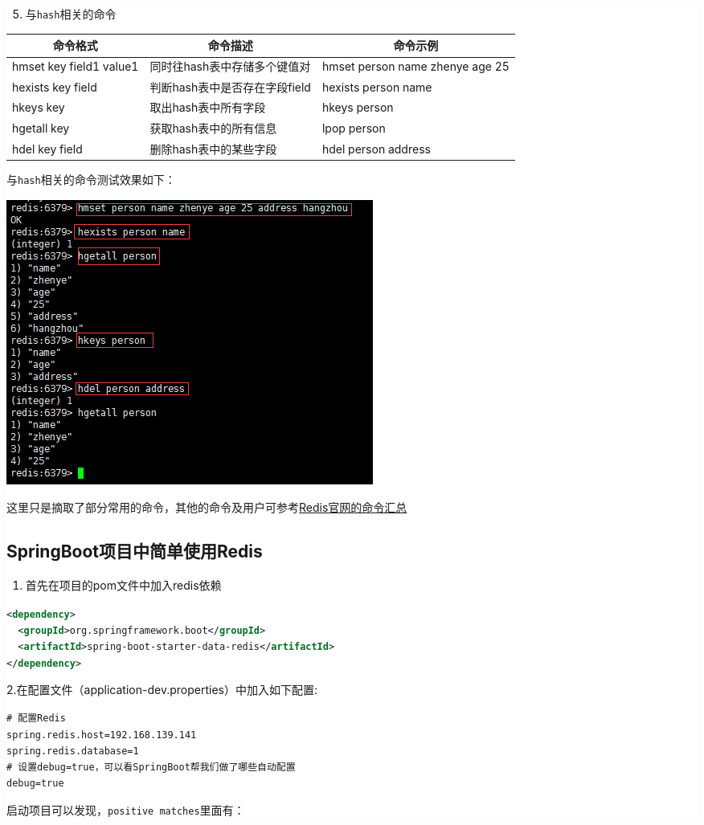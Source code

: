 5. 与`hash`相关的命令

|命令格式                |命令描述                     |命令示例                        |
|-----------------------|----------------------------|--------------------------------|
|hmset key field1 value1|同时往hash表中存储多个键值对  |hmset person name zhenye age 25 |
|hexists key field      |判断hash表中是否存在字段field |hexists person name             |
|hkeys key              |取出hash表中所有字段          |hkeys person                    |
|hgetall key            |获取hash表中的所有信息        |lpop person                     |
|hdel key field         |删除hash表中的某些字段        |hdel person address             |

与`hash`相关的命令测试效果如下：

![hash相关命令测试效果](images/8.png)

这里只是摘取了部分常用的命令，其他的命令及用户可参考[Redis官网的命令汇总](https://redis.io/commands#)

## SpringBoot项目中简单使用Redis

1. 首先在项目的pom文件中加入redis依赖

```XML
<dependency>
  <groupId>org.springframework.boot</groupId>
  <artifactId>spring-boot-starter-data-redis</artifactId>
</dependency>
```

2.在配置文件（application-dev.properties）中加入如下配置:

```
# 配置Redis
spring.redis.host=192.168.139.141
spring.redis.database=1
# 设置debug=true，可以看SpringBoot帮我们做了哪些自动配置
debug=true
```
启动项目可以发现，`positive matches`里面有：
